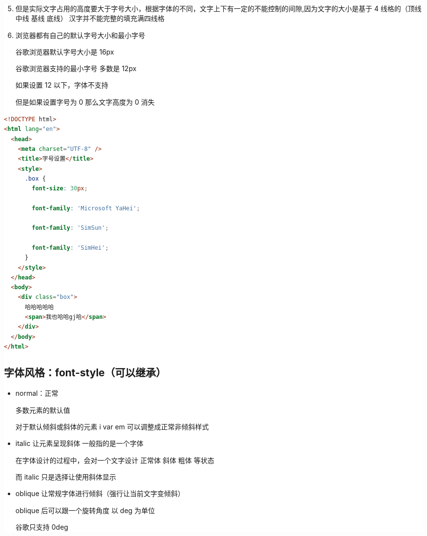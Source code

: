 5. 但是实际文字占用的高度要大于字号大小，根据字体的不同，文字上下有一定的不能控制的间隙,因为文字的大小是基于 4 线格的（顶线 中线 基线 底线） 汉字并不能完整的填充满四线格

6. 浏览器都有自己的默认字号大小和最小字号

   谷歌浏览器默认字号大小是 16px

   谷歌浏览器支持的最小字号 多数是 12px

   如果设置 12 以下，字体不支持

   但是如果设置字号为 0 那么文字高度为 0 消失

```html
<!DOCTYPE html>
<html lang="en">
  <head>
    <meta charset="UTF-8" />
    <title>字号设置</title>
    <style>
      .box {
        font-size: 30px;

        font-family: 'Microsoft YaHei';

        font-family: 'SimSun';

        font-family: 'SimHei';
      }
    </style>
  </head>
  <body>
    <div class="box">
      哈哈哈哈哈
      <span>我也哈哈gj哈</span>
    </div>
  </body>
</html>
```

## 字体风格：font-style（可以继承）

- normal：正常

  多数元素的默认值

  对于默认倾斜或斜体的元素 i var em 可以调整成正常非倾斜样式

- italic 让元素呈现斜体 一般指的是一个字体

  在字体设计的过程中，会对一个文字设计 正常体 斜体 粗体 等状态

  而 italic 只是选择让使用斜体显示

- oblique 让常规字体进行倾斜（强行让当前文字变倾斜）

  oblique 后可以跟一个旋转角度 以 deg 为单位

  谷歌只支持 0deg
